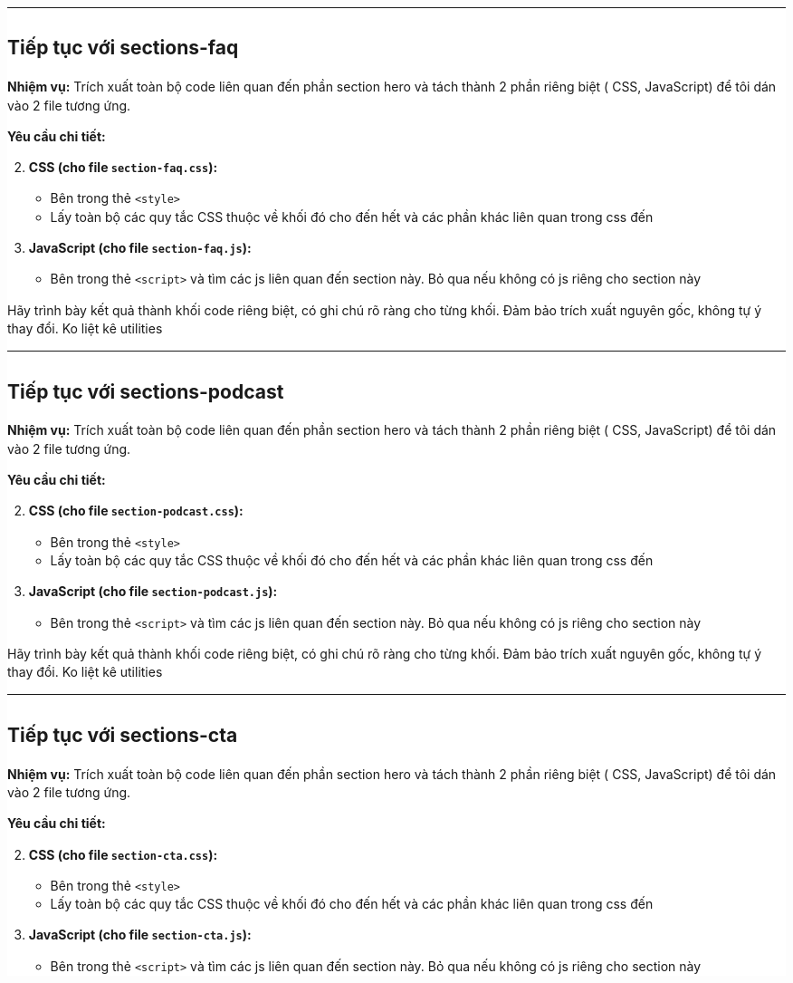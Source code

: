 -----
## Tiếp tục với sections-faq 

**Nhiệm vụ:** Trích xuất toàn bộ code liên quan đến phần section hero và tách thành 2 phần riêng biệt ( CSS, JavaScript) để tôi dán vào 2 file tương ứng.

**Yêu cầu chi tiết:**


2.  **CSS (cho file `section-faq.css`):**
    * Bên trong thẻ `<style>`
    * Lấy toàn bộ các quy tắc CSS thuộc về khối đó cho đến hết và các phần khác liên quan trong css đến

3.  **JavaScript (cho file `section-faq.js`):**
    * Bên trong thẻ `<script>` và tìm các js liên quan đến section này. Bỏ qua nếu không có js riêng cho section này 

Hãy trình bày kết quả thành khối code riêng biệt, có ghi chú rõ ràng cho từng khối. Đảm bảo trích xuất nguyên gốc, không tự ý thay đổi. Ko liệt kê utilities

-----
## Tiếp tục với sections-podcast

**Nhiệm vụ:** Trích xuất toàn bộ code liên quan đến phần section hero và tách thành 2 phần riêng biệt ( CSS, JavaScript) để tôi dán vào 2 file tương ứng.

**Yêu cầu chi tiết:**


2.  **CSS (cho file `section-podcast.css`):**
    * Bên trong thẻ `<style>`
    * Lấy toàn bộ các quy tắc CSS thuộc về khối đó cho đến hết và các phần khác liên quan trong css đến

3.  **JavaScript (cho file `section-podcast.js`):**
    * Bên trong thẻ `<script>` và tìm các js liên quan đến section này. Bỏ qua nếu không có js riêng cho section này 

Hãy trình bày kết quả thành khối code riêng biệt, có ghi chú rõ ràng cho từng khối. Đảm bảo trích xuất nguyên gốc, không tự ý thay đổi. Ko liệt kê utilities

-----
## Tiếp tục với sections-cta 

**Nhiệm vụ:** Trích xuất toàn bộ code liên quan đến phần section hero và tách thành 2 phần riêng biệt ( CSS, JavaScript) để tôi dán vào 2 file tương ứng.

**Yêu cầu chi tiết:**


2.  **CSS (cho file `section-cta.css`):**
    * Bên trong thẻ `<style>`
    * Lấy toàn bộ các quy tắc CSS thuộc về khối đó cho đến hết và các phần khác liên quan trong css đến

3.  **JavaScript (cho file `section-cta.js`):**
    * Bên trong thẻ `<script>` và tìm các js liên quan đến section này. Bỏ qua nếu không có js riêng cho section này 

